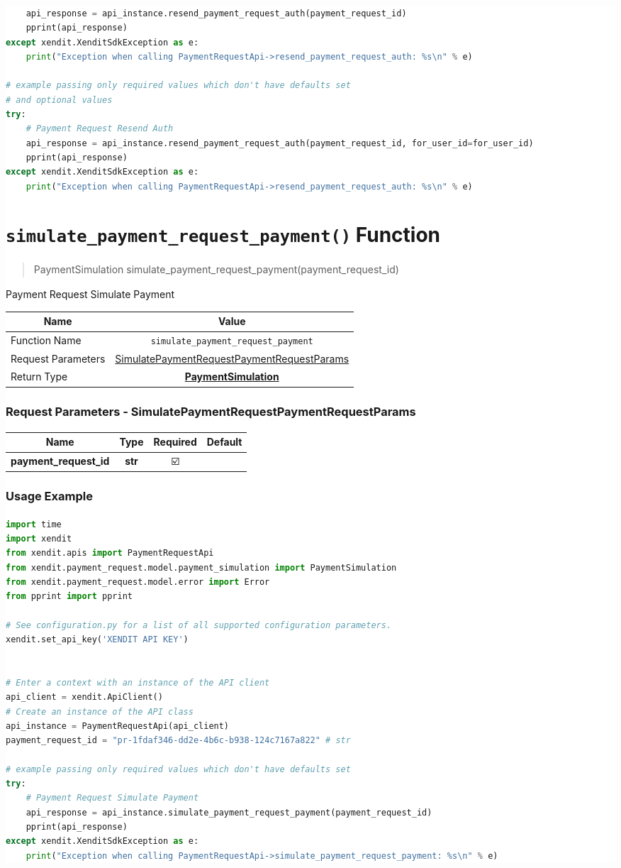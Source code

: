```python
    api_response = api_instance.resend_payment_request_auth(payment_request_id)
    pprint(api_response)
except xendit.XenditSdkException as e:
    print("Exception when calling PaymentRequestApi->resend_payment_request_auth: %s\n" % e)

# example passing only required values which don't have defaults set
# and optional values
try:
    # Payment Request Resend Auth
    api_response = api_instance.resend_payment_request_auth(payment_request_id, for_user_id=for_user_id)
    pprint(api_response)
except xendit.XenditSdkException as e:
    print("Exception when calling PaymentRequestApi->resend_payment_request_auth: %s\n" % e)
```

# `simulate_payment_request_payment()` Function
> PaymentSimulation simulate_payment_request_payment(payment_request_id)

Payment Request Simulate Payment

| Name          |    Value 	     |
|--------------------|:-------------:|
| Function Name | `simulate_payment_request_payment` |
| Request Parameters  |  [SimulatePaymentRequestPaymentRequestParams](#request-parameters--SimulatePaymentRequestPaymentRequestParams)	 |
| Return Type  | [**PaymentSimulation**](payment_request/PaymentSimulation.md) |

### Request Parameters - SimulatePaymentRequestPaymentRequestParams

| Name | Type | Required | Default |
|-------------|:-------------:|:-------------:|-------------|
| **payment_request_id** | **str** | ☑️ | |

### Usage Example
```python
import time
import xendit
from xendit.apis import PaymentRequestApi
from xendit.payment_request.model.payment_simulation import PaymentSimulation
from xendit.payment_request.model.error import Error
from pprint import pprint

# See configuration.py for a list of all supported configuration parameters.
xendit.set_api_key('XENDIT API KEY')


# Enter a context with an instance of the API client
api_client = xendit.ApiClient()
# Create an instance of the API class
api_instance = PaymentRequestApi(api_client)
payment_request_id = "pr-1fdaf346-dd2e-4b6c-b938-124c7167a822" # str 

# example passing only required values which don't have defaults set
try:
    # Payment Request Simulate Payment
    api_response = api_instance.simulate_payment_request_payment(payment_request_id)
    pprint(api_response)
except xendit.XenditSdkException as e:
    print("Exception when calling PaymentRequestApi->simulate_payment_request_payment: %s\n" % e)
```